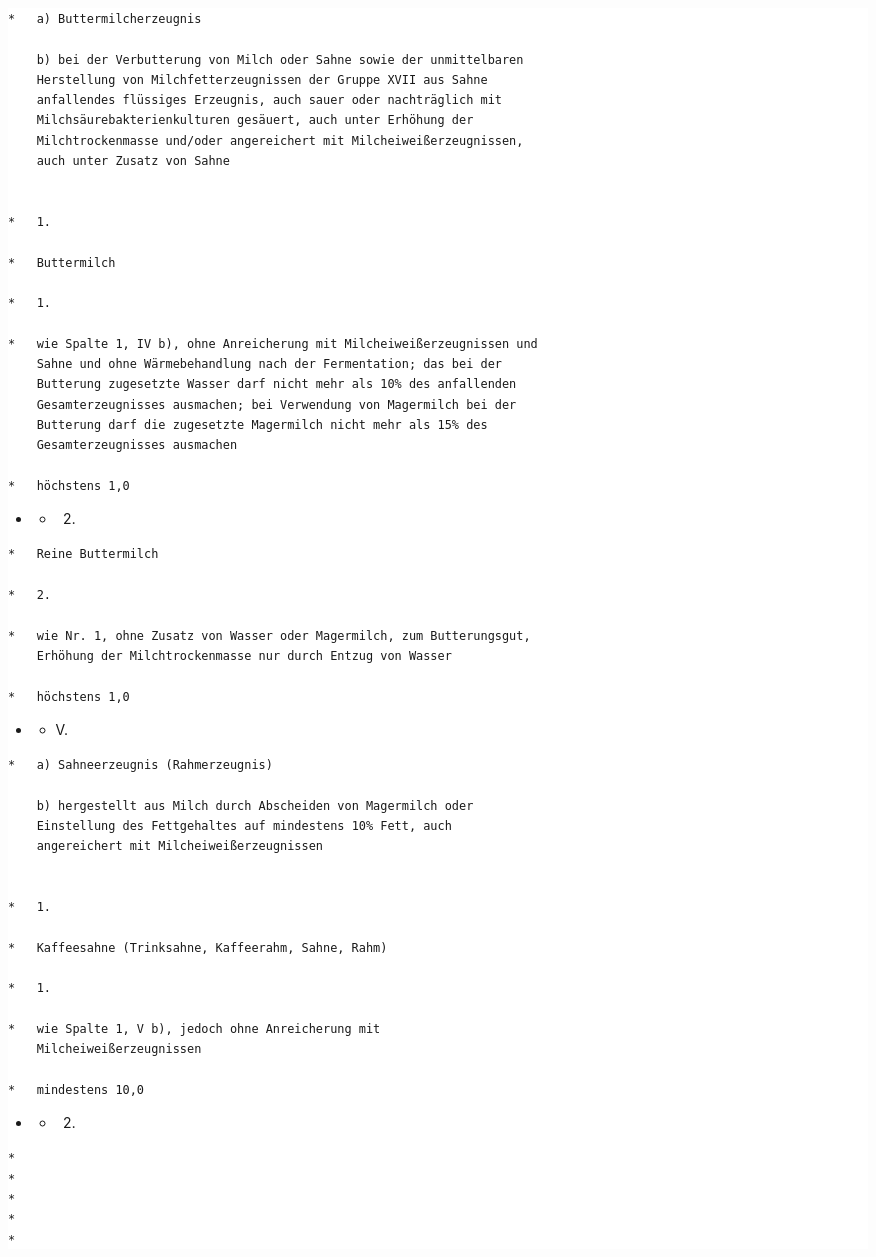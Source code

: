     *   a) Buttermilcherzeugnis

        b) bei der Verbutterung von Milch oder Sahne sowie der unmittelbaren
        Herstellung von Milchfetterzeugnissen der Gruppe XVII aus Sahne
        anfallendes flüssiges Erzeugnis, auch sauer oder nachträglich mit
        Milchsäurebakterienkulturen gesäuert, auch unter Erhöhung der
        Milchtrockenmasse und/oder angereichert mit Milcheiweißerzeugnissen,
        auch unter Zusatz von Sahne


    *   1.

    *   Buttermilch

    *   1.

    *   wie Spalte 1, IV b), ohne Anreicherung mit Milcheiweißerzeugnissen und
        Sahne und ohne Wärmebehandlung nach der Fermentation; das bei der
        Butterung zugesetzte Wasser darf nicht mehr als 10% des anfallenden
        Gesamterzeugnisses ausmachen; bei Verwendung von Magermilch bei der
        Butterung darf die zugesetzte Magermilch nicht mehr als 15% des
        Gesamterzeugnisses ausmachen

    *   höchstens 1,0


*    *   2.

    *   Reine Buttermilch

    *   2.

    *   wie Nr. 1, ohne Zusatz von Wasser oder Magermilch, zum Butterungsgut,
        Erhöhung der Milchtrockenmasse nur durch Entzug von Wasser

    *   höchstens 1,0


*    *   V.

    *   a) Sahneerzeugnis (Rahmerzeugnis)

        b) hergestellt aus Milch durch Abscheiden von Magermilch oder
        Einstellung des Fettgehaltes auf mindestens 10% Fett, auch
        angereichert mit Milcheiweißerzeugnissen


    *   1.

    *   Kaffeesahne (Trinksahne, Kaffeerahm, Sahne, Rahm)

    *   1.

    *   wie Spalte 1, V b), jedoch ohne Anreicherung mit
        Milcheiweißerzeugnissen

    *   mindestens 10,0


*    *   2.

    *
    *
    *
    *
    *
